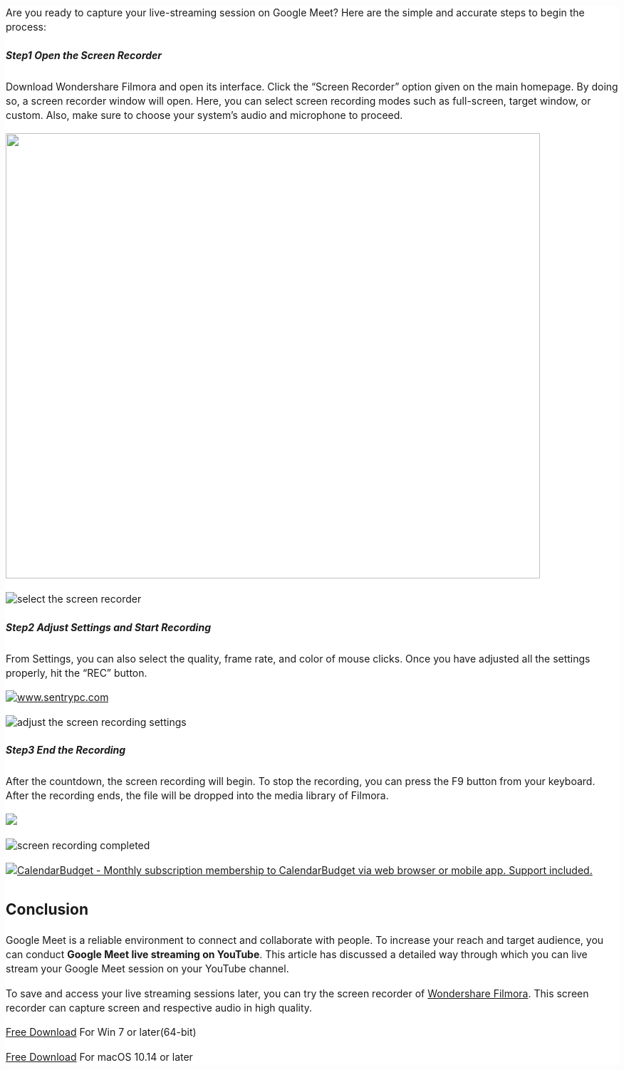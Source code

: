 Are you ready to capture your live-streaming session on Google Meet? Here are the simple and accurate steps to begin the process:

##### Step1 Open the Screen Recorder

Download Wondershare Filmora and open its interface. Click the “Screen Recorder” option given on the main homepage. By doing so, a screen recorder window will open. Here, you can select screen recording modes such as full-screen, target window, or custom. Also, make sure to choose your system’s audio and microphone to proceed.


<a href="https://electronicx.pxf.io/c/5597632/1872496/14483" target="_top" id="1872496"><img src="//a.impactradius-go.com/display-ad/14483-1872496" border="0" alt="" width="750" height="625"/></a><img height="0" width="0" src="https://imp.pxf.io/i/5597632/1872496/14483" style="position:absolute;visibility:hidden;" border="0" />

![select the screen recorder](https://images.wondershare.com/filmora/article-images/2022/11/stream-google-meet-to-youtube-3.jpg)

##### Step2 Adjust Settings and Start Recording

From Settings, you can also select the quality, frame rate, and color of mouse clicks. Once you have adjusted all the settings properly, hit the “REC” button.


<a href="https://sentrypc.7eer.net/c/5597632/398453/3022" target="_top" id="398453"><img src="//a.impactradius-go.com/display-ad/3022-398453" border="0" alt="www.sentrypc.com" width="580" height="400"/></a><img height="0" width="0" src="https://sentrypc.7eer.net/i/5597632/398453/3022" style="position:absolute;visibility:hidden;" border="0" />

![adjust the screen recording settings](https://images.wondershare.com/filmora/article-images/2022/11/stream-google-meet-to-youtube-4.jpg)

##### Step3 End the Recording

After the countdown, the screen recording will begin. To stop the recording, you can press the F9 button from your keyboard. After the recording ends, the file will be dropped into the media library of Filmora.


<a href="https://secure.2checkout.com/order/checkout.php?PRODS=4620780&QTY=1&AFFILIATE=108875&CART=1"><img src="https://secure.avangate.com/images/merchant/07dd4d5a72f5740ef0f035f201951476/728__90banner.jpg" border="0"></a>

![screen recording completed](https://images.wondershare.com/filmora/article-images/2022/11/stream-google-meet-to-youtube-5.jpg)


<a href="https://secure.2checkout.com/order/checkout.php?PRODS=37701530&QTY=1&AFFILIATE=108875&CART=1"><img src="https://secure.avangate.com/images/merchant/6fe0c81e3f9438db11ebbfba6c5ce460/products/copy_cbLogo_with_text_blue.png" border="0">CalendarBudget - Monthly subscription membership to CalendarBudget via web browser or mobile app. Support included. </a>

## Conclusion

Google Meet is a reliable environment to connect and collaborate with people. To increase your reach and target audience, you can conduct **Google Meet live streaming on YouTube**. This article has discussed a detailed way through which you can live stream your Google Meet session on your YouTube channel.

To save and access your live streaming sessions later, you can try the screen recorder of [Wondershare Filmora](https://tools.techidaily.com/wondershare/filmora/download/). This screen recorder can capture screen and respective audio in high quality.

[Free Download](https://tools.techidaily.com/wondershare/filmora/download/) For Win 7 or later(64-bit)

[Free Download](https://tools.techidaily.com/wondershare/filmora/download/) For macOS 10.14 or later
